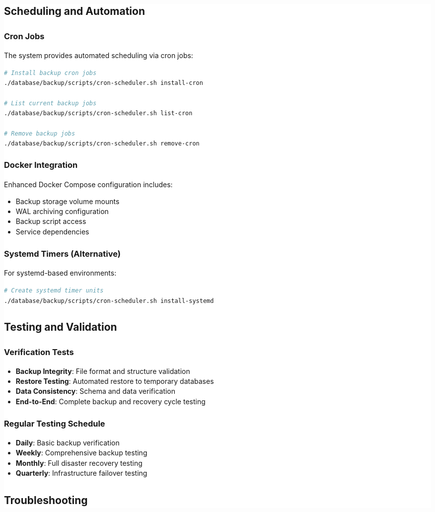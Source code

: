 ## Scheduling and Automation

### Cron Jobs

The system provides automated scheduling via cron jobs:

```bash
# Install backup cron jobs
./database/backup/scripts/cron-scheduler.sh install-cron

# List current backup jobs
./database/backup/scripts/cron-scheduler.sh list-cron

# Remove backup jobs
./database/backup/scripts/cron-scheduler.sh remove-cron
```

### Docker Integration

Enhanced Docker Compose configuration includes:

- Backup storage volume mounts
- WAL archiving configuration
- Backup script access
- Service dependencies

### Systemd Timers (Alternative)

For systemd-based environments:

```bash
# Create systemd timer units
./database/backup/scripts/cron-scheduler.sh install-systemd
```

## Testing and Validation

### Verification Tests

- **Backup Integrity**: File format and structure validation
- **Restore Testing**: Automated restore to temporary databases
- **Data Consistency**: Schema and data verification
- **End-to-End**: Complete backup and recovery cycle testing

### Regular Testing Schedule

- **Daily**: Basic backup verification
- **Weekly**: Comprehensive backup testing
- **Monthly**: Full disaster recovery testing
- **Quarterly**: Infrastructure failover testing

## Troubleshooting
